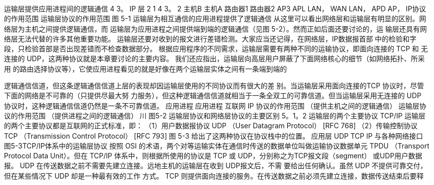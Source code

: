运输层提供应用进程间的逻辑通信
4
3。
IP 层
2
1
4
3。
2
主机B
主机A
路由器1
路由器2
AP3
APL
LAN，
WAN
LAN，
APD
AP，
IP协议的作用范围
运输层协议的作用范围
图 5-1 运输层为相互通信的应用进程提供了逻辑通信
从这里可以看出网络层和运输层有明显的区别。网络层为主机之间提供逻辑通信，而
运输层为应用进程之间提供端到端的逻辑通信（见图 5-2）。然而正如后面还要讨论的，运
输层还具有网络层无法代替的许多其他重要功能。
运输层还要对收到的报文进行差错检测。大家应当还记得，在网络层，IP数据报首部
中的检验和字段，只检验首部是否出现差错而不检查数据部分。
根据应用程序的不同需求，运输层需要有两种不同的运输协议，即面向连接的 TCP 和
无连接的 UDP，这两种协议就是本章要讨论的主要内容。
我们还应指出，运输层向高层用户屏蔽了下面网络核心的细节（如网络拓扑、所采用
的路由选择协议等），它使应用进程看见的就是好像在两个运输层实体之间有一条端到端的
 
逻辑通信信道，但这条逻辑通信信道上层的表现却因运输层使用的不同协议而有很大的差
别。当运输层采用面向连接的TCP 协议时，尽管下面的网络是不可靠的（只提供尽最大努
力服务），但这种逻辑通信信道就相当于一条全双工的可靠信道。但当运输层采用无连接的
UDP 协议时，这种逻辑通信信道仍然是一条不可靠信道。
应用进程
应用进程
互联网
IP 协议的作用范围
（提供主机之间的逻辑通信）
运输层协议的作用范围
（提供进程之间的逻辑通信）
川
图5-2 运输层协议和网络层协议的主要区别
5。1。2 运输层的两个主要协议
TCP/IP 运输层的两个主要协议都是互联网的正式标准，即：
（1）用户数据报协议 UDP （User Datagram Protocol） [RFC 768]
（2）传输控制协议 TCP （Transmission Control Protocol） [RFC 793]
图 5-3 给出了这两种协议在协议栈中的位置。
应用层
UDP
TCP
IP
与各种网络接口
图5-3TCP/IP体系中的运输层协议
按照 OSI 的术语，两个对等运输实体在通信时传送的数据单位叫做运输协议数据单元
TPDU （Transport Protocol Data Unit）。但在 TCP/IP 体系中，则根据所使用的协议是 TCP 或
UDP，分别称之为TCP报文段（segment） 或UDP用户数据报。
UDP 在传送数据之前不需要先建立连接。远地主机的运输层在收到 UDP报文后，不需
要给出任何确认。虽然 UDP 不提供可靠交付，但在某些情况下 UDP 却是一种最有效的工作
方式。
TCP 则提供面向连接的服务。在传送数据之前必须先建立连接，数据传送结束后要释
